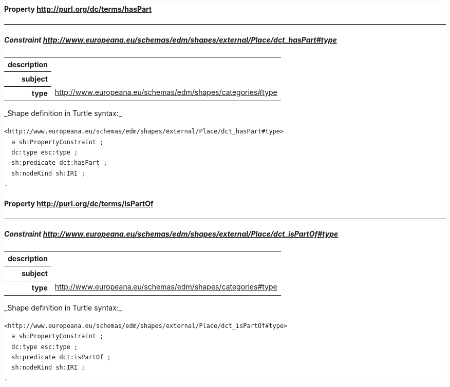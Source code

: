 #### Property <a id="dct_hasPart" target="_blank" href="http://purl.org/dc/terms/hasPart">http://purl.org/dc/terms/hasPart</a>

------

##### Constraint <a id="dct_hasPart_type" target="_blank" href="http://www.europeana.eu/schemas/edm/shapes/external/Place/dct_hasPart#type">http://www.europeana.eu/schemas/edm/shapes/external/Place/dct_hasPart#type</a>
<table>
<tr><th align="right">description</th><td></td></tr>
<tr><th align="right">subject</th><td></td></tr>
<tr><th align="right">type</th><td><a target="_blank" href="http://www.europeana.eu/schemas/edm/shapes/categories#type">http://www.europeana.eu/schemas/edm/shapes/categories#type</a></td></tr>
</table>
_Shape definition in Turtle syntax:_

```
<http://www.europeana.eu/schemas/edm/shapes/external/Place/dct_hasPart#type>
  a sh:PropertyConstraint ;
  dc:type esc:type ;
  sh:predicate dct:hasPart ;
  sh:nodeKind sh:IRI ;
.
```

#### Property <a id="dct_isPartOf" target="_blank" href="http://purl.org/dc/terms/isPartOf">http://purl.org/dc/terms/isPartOf</a>

------

##### Constraint <a id="dct_isPartOf_type" target="_blank" href="http://www.europeana.eu/schemas/edm/shapes/external/Place/dct_isPartOf#type">http://www.europeana.eu/schemas/edm/shapes/external/Place/dct_isPartOf#type</a>
<table>
<tr><th align="right">description</th><td></td></tr>
<tr><th align="right">subject</th><td></td></tr>
<tr><th align="right">type</th><td><a target="_blank" href="http://www.europeana.eu/schemas/edm/shapes/categories#type">http://www.europeana.eu/schemas/edm/shapes/categories#type</a></td></tr>
</table>
_Shape definition in Turtle syntax:_

```
<http://www.europeana.eu/schemas/edm/shapes/external/Place/dct_isPartOf#type>
  a sh:PropertyConstraint ;
  dc:type esc:type ;
  sh:predicate dct:isPartOf ;
  sh:nodeKind sh:IRI ;
.
```
